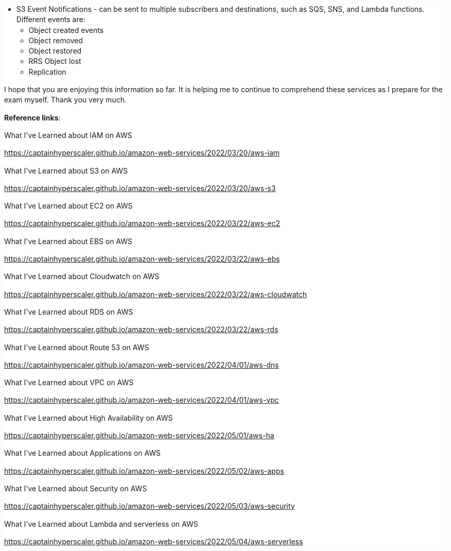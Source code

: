 - S3 Event Notifications - can be sent to multiple subscribers and destinations, such as SQS, SNS, and Lambda functions. Different events are:
    - Object created events
    - Object removed
    - Object restored
    - RRS Object lost
    - Replication

    

I hope that you are enjoying this information so far.  It is helping me to continue to comprehend these services as I prepare for the exam myself.  Thank you very much.

**Reference links**:

What I've Learned about IAM on AWS

<https://captainhyperscaler.github.io/amazon-web-services/2022/03/20/aws-iam> 

What I've Learned about S3 on AWS

<https://captainhyperscaler.github.io/amazon-web-services/2022/03/20/aws-s3> 

What I've Learned about EC2 on AWS

<https://captainhyperscaler.github.io/amazon-web-services/2022/03/22/aws-ec2> 

What I've Learned about EBS on AWS

<https://captainhyperscaler.github.io/amazon-web-services/2022/03/22/aws-ebs> 

What I've Learned about Cloudwatch on AWS

<https://captainhyperscaler.github.io/amazon-web-services/2022/03/22/aws-cloudwatch>

What I've Learned about RDS on AWS

<https://captainhyperscaler.github.io/amazon-web-services/2022/03/22/aws-rds>

What I've Learned about Route 53 on AWS

<https://captainhyperscaler.github.io/amazon-web-services/2022/04/01/aws-dns>

What I've Learned about VPC on AWS

<https://captainhyperscaler.github.io/amazon-web-services/2022/04/01/aws-vpc>

What I've Learned about High Availability on AWS

<https://captainhyperscaler.github.io/amazon-web-services/2022/05/01/aws-ha>

What I've Learned about Applications on AWS

<https://captainhyperscaler.github.io/amazon-web-services/2022/05/02/aws-apps>

What I've Learned about Security on AWS

<https://captainhyperscaler.github.io/amazon-web-services/2022/05/03/aws-security>

What I've Learned about Lambda and serverless on AWS

<https://captainhyperscaler.github.io/amazon-web-services/2022/05/04/aws-serverless>


